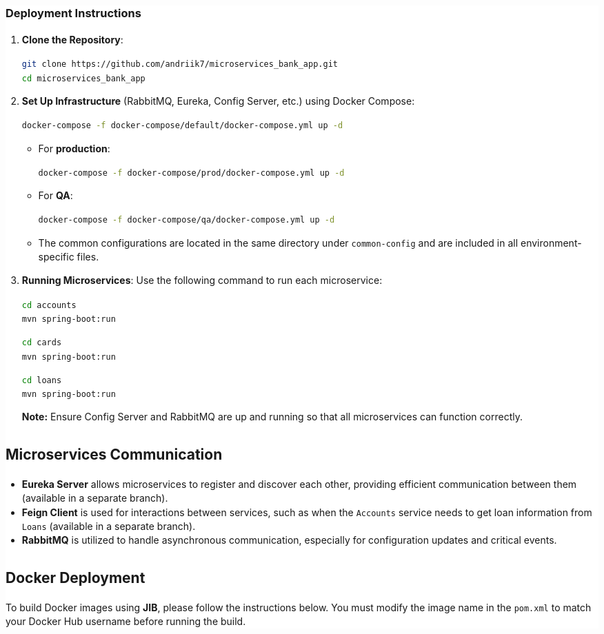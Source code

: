 ### Deployment Instructions
1. **Clone the Repository**:
    ```bash
    git clone https://github.com/andriik7/microservices_bank_app.git
    cd microservices_bank_app
    ```

2. **Set Up Infrastructure** (RabbitMQ, Eureka, Config Server, etc.) using Docker Compose:
    ```bash
    docker-compose -f docker-compose/default/docker-compose.yml up -d
    ```
    - For **production**:
        ```bash
        docker-compose -f docker-compose/prod/docker-compose.yml up -d
        ```
    - For **QA**:
        ```bash
        docker-compose -f docker-compose/qa/docker-compose.yml up -d
        ```
    - The common configurations are located in the same directory under `common-config` and are included in all environment-specific files.

3. **Running Microservices**:
    Use the following command to run each microservice:
    ```bash
    cd accounts
    mvn spring-boot:run
    ```
    ```bash
    cd cards
    mvn spring-boot:run
    ```
    ```bash
    cd loans
    mvn spring-boot:run
    ```
    **Note:** Ensure Config Server and RabbitMQ are up and running so that all microservices can function correctly.

## Microservices Communication
- **Eureka Server** allows microservices to register and discover each other, providing efficient communication between them (available in a separate branch).
- **Feign Client** is used for interactions between services, such as when the `Accounts` service needs to get loan information from `Loans` (available in a separate branch).
- **RabbitMQ** is utilized to handle asynchronous communication, especially for configuration updates and critical events.

## Docker Deployment
To build Docker images using **JIB**, please follow the instructions below. You must modify the image name in the `pom.xml` to match your Docker Hub username before running the build.
